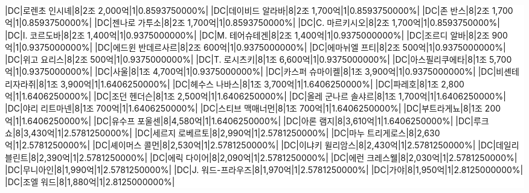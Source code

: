 |DC|로렌초 인시녜|8|2조 2,000억|1|0.8593750000%|
|DC|데이비드 알라바|8|2조 1,700억|1|0.8593750000%|
|DC|존 반스|8|2조 1,700억|1|0.8593750000%|
|DC|젠나로 가투소|8|2조 1,700억|1|0.8593750000%|
|DC|C. 마르키시오|8|2조 1,700억|1|0.8593750000%|
|DC|I. 코르도바|8|2조 1,400억|1|0.9375000000%|
|DC|M. 테어슈테겐|8|2조 1,400억|1|0.9375000000%|
|DC|조르디 알바|8|2조 900억|1|0.9375000000%|
|DC|에드윈 반데르사르|8|2조 600억|1|0.9375000000%|
|DC|에마뉘엘 프티|8|2조 500억|1|0.9375000000%|
|DC|위고 요리스|8|2조 500억|1|0.9375000000%|
|DC|T. 로시츠키|8|1조 6,600억|1|0.9375000000%|
|DC|아스필리쿠에타|8|1조 5,700억|1|0.9375000000%|
|DC|사울|8|1조 4,700억|1|0.9375000000%|
|DC|카스퍼 슈마이켈|8|1조 3,900억|1|0.9375000000%|
|DC|비셴테 리자라쥐|8|1조 3,900억|1|1.6406250000%|
|DC|헤수스 나바스|8|1조 3,700억|1|1.6406250000%|
|DC|파레호|8|1조 2,800억|1|1.6406250000%|
|DC|조던 헨더슨|8|1조 2,500억|1|1.6406250000%|
|DC|올레 군나르 솔샤르|8|1조 1,700억|1|1.6406250000%|
|DC|야리 리트마넨|8|1조 700억|1|1.6406250000%|
|DC|스티브 맥매너먼|8|1조 700억|1|1.6406250000%|
|DC|부트라게뇨|8|1조 200억|1|1.6406250000%|
|DC|유수프 포울센|8|4,580억|1|1.6406250000%|
|DC|아론 램지|8|3,610억|1|1.6406250000%|
|DC|루크 쇼|8|3,430억|1|2.5781250000%|
|DC|세르지 로베르토|8|2,990억|1|2.5781250000%|
|DC|마누 트리게로스|8|2,630억|1|2.5781250000%|
|DC|셰이머스 콜먼|8|2,530억|1|2.5781250000%|
|DC|이냐키 윌리암스|8|2,430억|1|2.5781250000%|
|DC|데일리 블린트|8|2,390억|1|2.5781250000%|
|DC|에릭 다이어|8|2,090억|1|2.5781250000%|
|DC|에런 크레스웰|8|2,030억|1|2.5781250000%|
|DC|무니아인|8|1,990억|1|2.5781250000%|
|DC|J. 워드-프라우즈|8|1,970억|1|2.5781250000%|
|DC|가야|8|1,950억|1|2.8125000000%|
|DC|조엘 워드|8|1,880억|1|2.8125000000%|